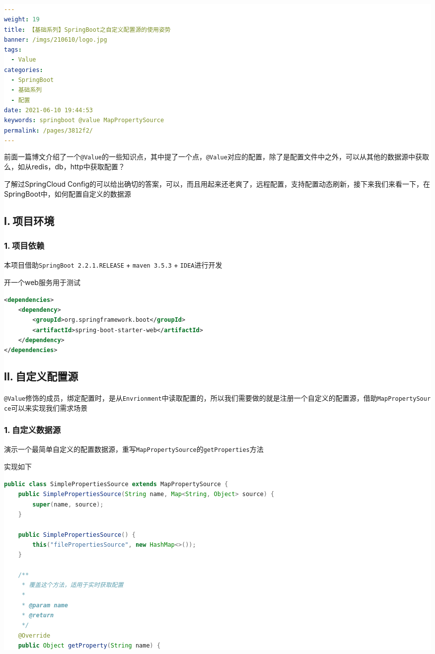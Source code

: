 ```yaml
---
weight: 19
title: 【基础系列】SpringBoot之自定义配置源的使用姿势
banner: /imgs/210610/logo.jpg
tags: 
  - Value
categories: 
  - SpringBoot
  - 基础系列
  - 配置
date: 2021-06-10 19:44:53
keywords: springboot @value MapPropertySource
permalink: /pages/3812f2/
---
```

前面一篇博文介绍了一个`@Value`的一些知识点，其中提了一个点，`@Value`对应的配置，除了是配置文件中之外，可以从其他的数据源中获取么，如从redis，db，http中获取配置？

了解过SpringCloud Config的可以给出确切的答案，可以，而且用起来还老爽了，远程配置，支持配置动态刷新，接下来我们来看一下，在SpringBoot中，如何配置自定义的数据源



## I. 项目环境

### 1. 项目依赖

本项目借助`SpringBoot 2.2.1.RELEASE` + `maven 3.5.3` + `IDEA`进行开发

开一个web服务用于测试

```xml
<dependencies>
    <dependency>
        <groupId>org.springframework.boot</groupId>
        <artifactId>spring-boot-starter-web</artifactId>
    </dependency>
</dependencies>
```

## II. 自定义配置源

`@Value`修饰的成员，绑定配置时，是从`Envrionment`中读取配置的，所以我们需要做的就是注册一个自定义的配置源，借助`MapPropertySource`可以来实现我们需求场景

### 1. 自定义数据源

演示一个最简单自定义的配置数据源，重写`MapPropertySource`的`getProperties`方法

实现如下

```java
public class SimplePropertiesSource extends MapPropertySource {
    public SimplePropertiesSource(String name, Map<String, Object> source) {
        super(name, source);
    }

    public SimplePropertiesSource() {
        this("filePropertiesSource", new HashMap<>());
    }

    /**
     * 覆盖这个方法，适用于实时获取配置
     *
     * @param name
     * @return
     */
    @Override
    public Object getProperty(String name) {
```